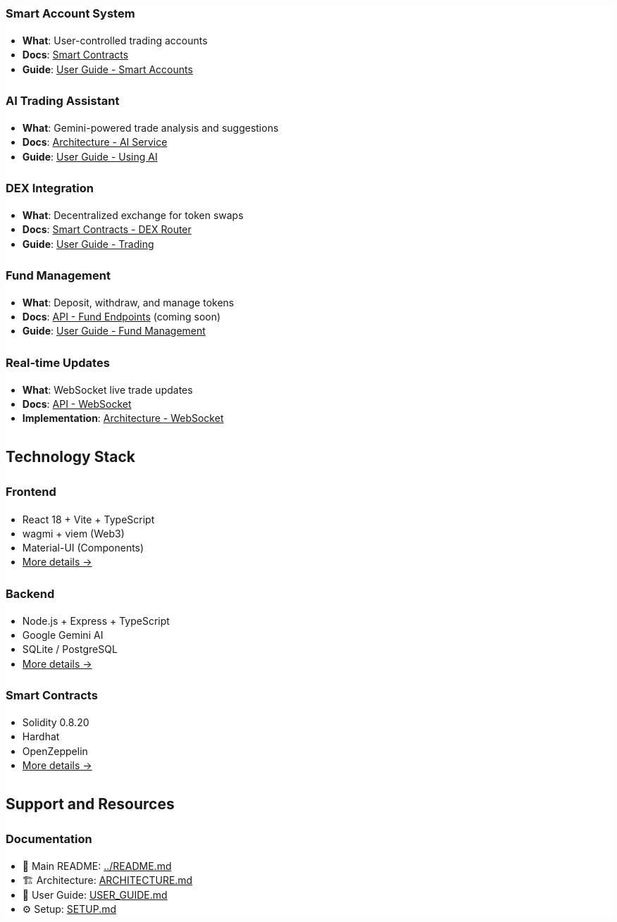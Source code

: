 ### Smart Account System
- **What**: User-controlled trading accounts
- **Docs**: [Smart Contracts](./SMART_CONTRACTS.md#2-somniatradeaccount)
- **Guide**: [User Guide - Smart Accounts](./USER_GUIDE.md#step-2-create-your-smart-account)

### AI Trading Assistant
- **What**: Gemini-powered trade analysis and suggestions
- **Docs**: [Architecture - AI Service](./ARCHITECTURE.md#ai-service)
- **Guide**: [User Guide - Using AI](./USER_GUIDE.md#using-the-ai-assistant-effectively)

### DEX Integration
- **What**: Decentralized exchange for token swaps
- **Docs**: [Smart Contracts - DEX Router](./SMART_CONTRACTS.md#3-somniadexrouter)
- **Guide**: [User Guide - Trading](./USER_GUIDE.md#your-first-trade)

### Fund Management
- **What**: Deposit, withdraw, and manage tokens
- **Docs**: [API - Fund Endpoints](./API.md) (coming soon)
- **Guide**: [User Guide - Fund Management](./USER_GUIDE.md#step-4-deposit-funds-to-smart-account)

### Real-time Updates
- **What**: WebSocket live trade updates
- **Docs**: [API - WebSocket](./API.md#websocket-api)
- **Implementation**: [Architecture - WebSocket](./ARCHITECTURE.md#websocket)

## Technology Stack

### Frontend
- React 18 + Vite + TypeScript
- wagmi + viem (Web3)
- Material-UI (Components)
- [More details →](./ARCHITECTURE.md#1-frontend-layer)

### Backend
- Node.js + Express + TypeScript
- Google Gemini AI
- SQLite / PostgreSQL
- [More details →](./ARCHITECTURE.md#2-backend-layer)

### Smart Contracts
- Solidity 0.8.20
- Hardhat
- OpenZeppelin
- [More details →](./ARCHITECTURE.md#3-smart-contract-layer)

## Support and Resources

### Documentation
- 📖 Main README: [../README.md](../README.md)
- 🏗️ Architecture: [ARCHITECTURE.md](./ARCHITECTURE.md)
- 📱 User Guide: [USER_GUIDE.md](./USER_GUIDE.md)
- ⚙️ Setup: [SETUP.md](./SETUP.md)
